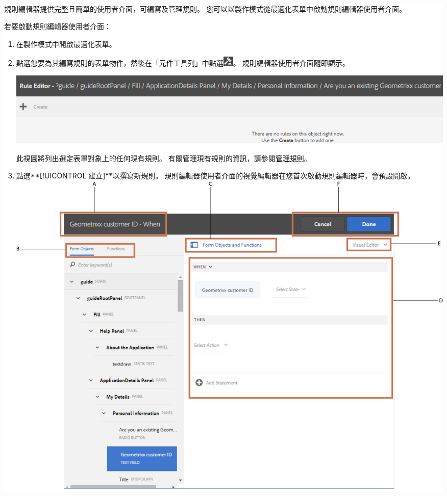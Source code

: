 規則編輯器提供完整且簡單的使用者介面，可編寫及管理規則。 您可以以製作模式從最適化表單中啟動規則編輯器使用者介面。

若要啟動規則編輯器使用者介面：

1. 在製作模式中開啟最適化表單。
1. 點選您要為其編寫規則的表單物件，然後在「元件工具列」中點選![edit-rules](assets/edit-rules.png)。 規則編輯器使用者介面隨即顯示。

   ![建立規則](assets/create-rules.png)

   此視圖將列出選定表單對象上的任何現有規則。 有關管理現有規則的資訊，請參閱[管理規則](/help/forms/using/rule-editor.md#p-manage-rules-p)。

1. 點選&#x200B;**[!UICONTROL 建立]**以撰寫新規則。 規則編輯器使用者介面的視覺編輯器在您首次啟動規則編輯器時，會預設開啟。
   ![規則編輯器UI](assets/rule-editor-ui.png)
